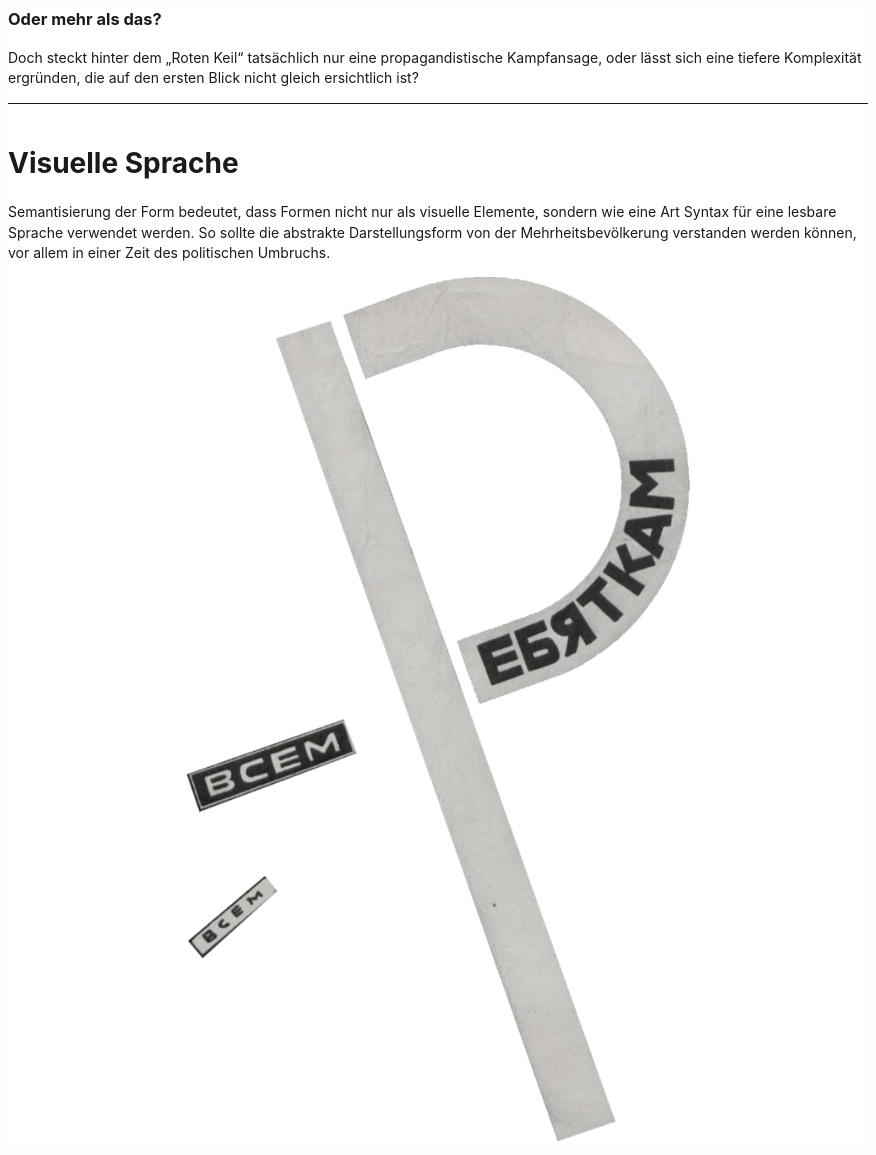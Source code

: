 
### Oder mehr als das?
Doch steckt hinter dem „Roten Keil“ tatsächlich nur eine propagandistische Kampfansage, oder lässt sich eine tiefere Komplexität ergründen, die auf den ersten Blick nicht gleich ersichtlich ist?


---

# Visuelle Sprache
Semantisierung der Form bedeutet, dass Formen nicht nur als visuelle Elemente, sondern wie eine Art Syntax für eine lesbare Sprache verwendet werden. So sollte die abstrakte Darstellungsform von der Mehrheitsbevölkerung verstanden werden können, vor allem in einer Zeit des politischen Umbruchs.


<img src='img/parts/Quadrateparts-2.png' class="noresize">
